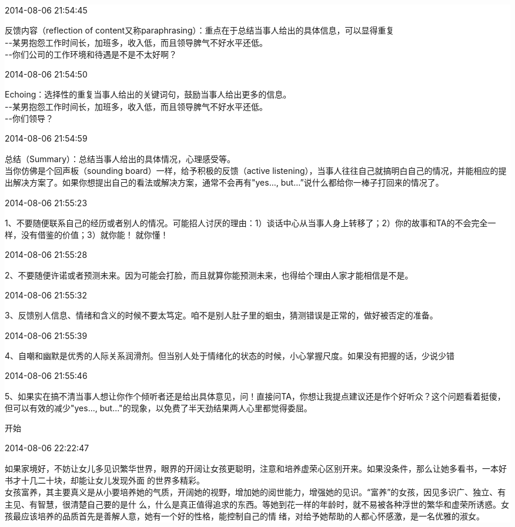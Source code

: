   

2014-08-06 21:54:45

反馈内容（reflection of content又称paraphrasing）：重点在于总结当事人给出的具体信息，可以显得重复  
\--某男抱怨工作时间长，加班多，收入低，而且领导脾气不好水平还低。  
\--你们公司的工作环境和待遇是不是不太好啊？

  

2014-08-06 21:54:50

Echoing：选择性的重复当事人给出的关键词句，鼓励当事人给出更多的信息。  
\--某男抱怨工作时间长，加班多，收入低，而且领导脾气不好水平还低。  
\--你们领导？

  

2014-08-06 21:54:59

总结（Summary）：总结当事人给出的具体情况，心理感受等。  
当你仿佛是个回声板（sounding board）一样，给予积极的反馈（active
listening），当事人往往自己就搞明白自己的情况，并能相应的提出解决方案了。如果你想提出自己的看法或解决方案，通常不会再有"yes...,
but...”说什么都给你一棒子打回来的情况了。

  

2014-08-06 21:55:23

1、不要随便联系自己的经历或者别人的情况。可能招人讨厌的理由：1）谈话中心从当事人身上转移了；2）你的故事和TA的不会完全一样，没有借鉴的价值；3）就你能！
就你懂！

  

2014-08-06 21:55:28

2、不要随便许诺或者预测未来。因为可能会打脸，而且就算你能预测未来，也得给个理由人家才能相信是不是。

  

2014-08-06 21:55:32

3、反馈别人信息、情绪和含义的时候不要太笃定。咱不是别人肚子里的蛔虫，猜测错误是正常的，做好被否定的准备。

  

2014-08-06 21:55:39

4、自嘲和幽默是优秀的人际关系润滑剂。但当别人处于情绪化的状态的时候，小心掌握尺度。如果没有把握的话，少说少错

  

2014-08-06 21:55:46

5、如果实在搞不清当事人想让你作个倾听者还是给出具体意见，问！直接问TA，你想让我提点建议还是作个好听众？这个问题看着挺傻，但可以有效的减少"yes...,
but..."的现象，以免费了半天劲结果两人心里都觉得委屈。

  

  开始

  

2014-08-06 22:22:47

如果家境好，不妨让女儿多见识繁华世界，眼界的开阔让女孩更聪明，注意和培养虚荣心区别开来。如果没条件，那么让她多看书，一本好书才十几二十块，却能让女儿发现外面
的世界多精彩。  
女孩富养，其主要真义是从小要培养她的气质，开阔她的视野，增加她的阅世能力，增强她的见识。“富养”的女孩，因见多识广、独立、有主见、有智慧，很清楚自己要的是什
么，什么是真正值得追求的东西。等她到花一样的年龄时，就不易被各种浮世的繁华和虚荣所诱惑。女孩最应该培养的品质首先是善解人意，她有一个好的性格，能控制自己的情
绪，对给予她帮助的人都心怀感激，是一名优雅的淑女。
